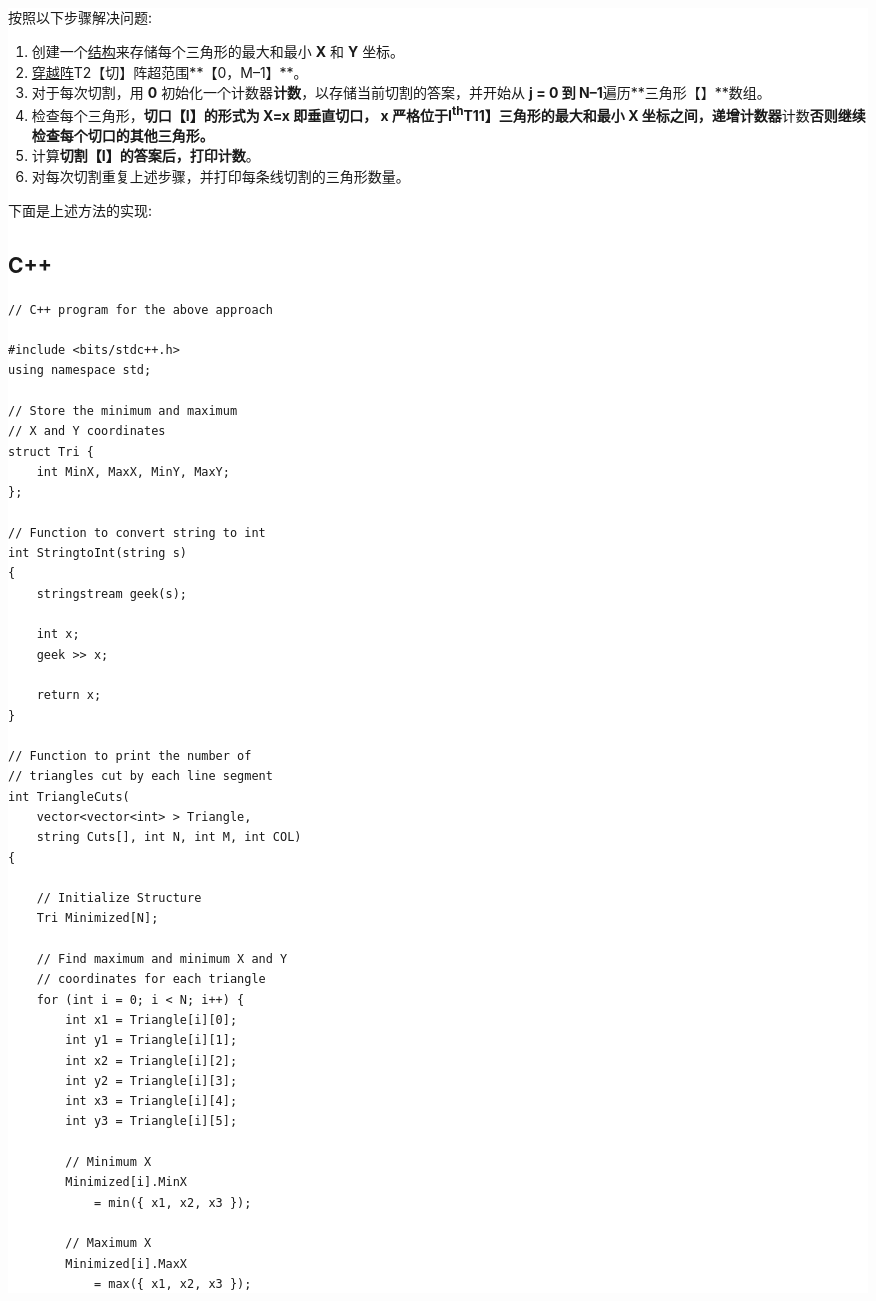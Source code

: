按照以下步骤解决问题:

1.  创建一个[结构](https://www.geeksforgeeks.org/structures-c/)来存储每个三角形的最大和最小 **X** 和 **Y** 坐标。
2.  [穿越阵](https://www.geeksforgeeks.org/c-program-to-traverse-an-array/)T2【切】阵超范围**【0，M–1】**。
3.  对于每次切割，用 **0** 初始化一个计数器**计数**，以存储当前切割的答案，并开始从 **j = 0 到 N–1**遍历**三角形【】**数组。
4.  检查每个三角形，**切口【I】**的形式为 **X=x** 即垂直切口， **x** 严格位于**I<sup>th</sup>T11】三角形的最大和最小 **X** 坐标之间，递增计数器**计数**否则继续检查每个切口的其他三角形。**
5.  计算**切割【I】**的答案后，打印**计数**。
6.  对每次切割重复上述步骤，并打印每条线切割的三角形数量。

下面是上述方法的实现:

## C++

```
// C++ program for the above approach

#include <bits/stdc++.h>
using namespace std;

// Store the minimum and maximum
// X and Y coordinates
struct Tri {
    int MinX, MaxX, MinY, MaxY;
};

// Function to convert string to int
int StringtoInt(string s)
{
    stringstream geek(s);

    int x;
    geek >> x;

    return x;
}

// Function to print the number of
// triangles cut by each line segment
int TriangleCuts(
    vector<vector<int> > Triangle,
    string Cuts[], int N, int M, int COL)
{

    // Initialize Structure
    Tri Minimized[N];

    // Find maximum and minimum X and Y
    // coordinates for each triangle
    for (int i = 0; i < N; i++) {
        int x1 = Triangle[i][0];
        int y1 = Triangle[i][1];
        int x2 = Triangle[i][2];
        int y2 = Triangle[i][3];
        int x3 = Triangle[i][4];
        int y3 = Triangle[i][5];

        // Minimum X
        Minimized[i].MinX
            = min({ x1, x2, x3 });

        // Maximum X
        Minimized[i].MaxX
            = max({ x1, x2, x3 });
```